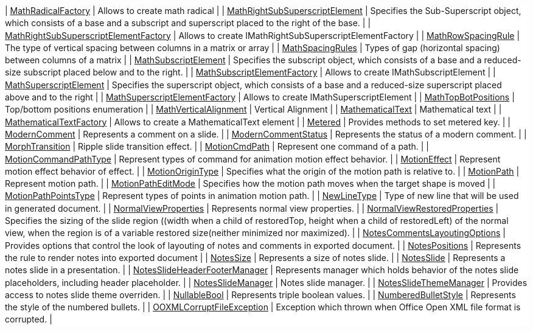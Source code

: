 | [MathRadicalFactory](../com.aspose.slides/mathradicalfactory) | Allows to create math radical |
| [MathRightSubSuperscriptElement](../com.aspose.slides/mathrightsubsuperscriptelement) | Specifies the Sub-Superscript object, which consists of a base and a subscript and superscript placed to the right of the base. |
| [MathRightSubSuperscriptElementFactory](../com.aspose.slides/mathrightsubsuperscriptelementfactory) | Allows to create IMathRightSubSuperscriptElementFactory |
| [MathRowSpacingRule](../com.aspose.slides/mathrowspacingrule) | The type of vertical spacing between columns in a matrix or array |
| [MathSpacingRules](../com.aspose.slides/mathspacingrules) | Types of gap (horizontal spacing) between columns of a matrix |
| [MathSubscriptElement](../com.aspose.slides/mathsubscriptelement) | Specifies the subscript object, which consists of a base and a reduced-size subscript placed below and to the right. |
| [MathSubscriptElementFactory](../com.aspose.slides/mathsubscriptelementfactory) | Allows to create IMathSubscriptElement |
| [MathSuperscriptElement](../com.aspose.slides/mathsuperscriptelement) | Specifies the superscript object, which consists of a base and a reduced-size superscript placed above and to the right |
| [MathSuperscriptElementFactory](../com.aspose.slides/mathsuperscriptelementfactory) | Allows to create IMathSuperscriptElement |
| [MathTopBotPositions](../com.aspose.slides/mathtopbotpositions) | Top/bottom positions enumeration |
| [MathVerticalAlignment](../com.aspose.slides/mathverticalalignment) | Vertical Alignment |
| [MathematicalText](../com.aspose.slides/mathematicaltext) | Mathematical text |
| [MathematicalTextFactory](../com.aspose.slides/mathematicaltextfactory) | Allows to create a MathematicalText element |
| [Metered](../com.aspose.slides/metered) | Provides methods to set metered key. |
| [ModernComment](../com.aspose.slides/moderncomment) | Represents a comment on a slide. |
| [ModernCommentStatus](../com.aspose.slides/moderncommentstatus) | Represents the status of a modern comment. |
| [MorphTransition](../com.aspose.slides/morphtransition) | Ripple slide transition effect. |
| [MotionCmdPath](../com.aspose.slides/motioncmdpath) | Represent one command of a path. |
| [MotionCommandPathType](../com.aspose.slides/motioncommandpathtype) | Represent types of command for animation motion effect behavior. |
| [MotionEffect](../com.aspose.slides/motioneffect) | Represent motion effect behavior of effect. |
| [MotionOriginType](../com.aspose.slides/motionorigintype) | Specifies what the origin of the motion path is relative to. |
| [MotionPath](../com.aspose.slides/motionpath) | Represent motion path. |
| [MotionPathEditMode](../com.aspose.slides/motionpatheditmode) | Specifies how the motion path moves when the target shape is moved |
| [MotionPathPointsType](../com.aspose.slides/motionpathpointstype) | Represent types of points in animation motion path. |
| [NewLineType](../com.aspose.slides/newlinetype) | Type of new line that will be used in generated document. |
| [NormalViewProperties](../com.aspose.slides/normalviewproperties) | Represents normal view properties. |
| [NormalViewRestoredProperties](../com.aspose.slides/normalviewrestoredproperties) | Specifies the sizing of the slide region ((width when a child of restoredTop, height when a child of restoredLeft) of the normal view, when the region is of a variable restored size(neither minimized nor maximized). |
| [NotesCommentsLayoutingOptions](../com.aspose.slides/notescommentslayoutingoptions) | Provides options that control the look of layouting of notes and comments in exported document. |
| [NotesPositions](../com.aspose.slides/notespositions) | Represents the rule to render notes into exported document |
| [NotesSize](../com.aspose.slides/notessize) | Represents a size of notes slide. |
| [NotesSlide](../com.aspose.slides/notesslide) | Represents a notes slide in a presentation. |
| [NotesSlideHeaderFooterManager](../com.aspose.slides/notesslideheaderfootermanager) | Represents manager which holds behavior of the notes slide placeholders, including header placeholder. |
| [NotesSlideManager](../com.aspose.slides/notesslidemanager) | Notes slide manager. |
| [NotesSlideThemeManager](../com.aspose.slides/notesslidethememanager) | Provides access to notes slide theme overriden. |
| [NullableBool](../com.aspose.slides/nullablebool) | Represents triple boolean values. |
| [NumberedBulletStyle](../com.aspose.slides/numberedbulletstyle) | Represents the style of the numbered bullets. |
| [OOXMLCorruptFileException](../com.aspose.slides/ooxmlcorruptfileexception) | Exception which thrown when Office Open XML file format is corrupted. |